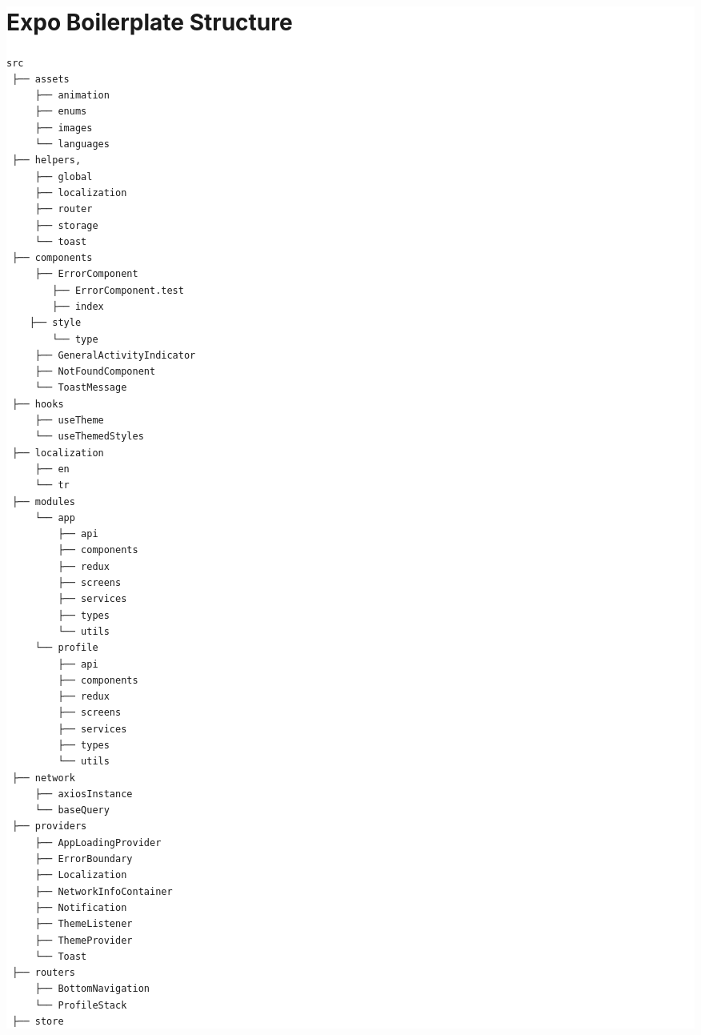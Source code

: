 # Expo Boilerplate Structure

```
src
 ├── assets
     ├── animation
     ├── enums
     ├── images
     └── languages
 ├── helpers,
     ├── global
     ├── localization
     ├── router
     ├── storage
     └── toast
 ├── components
     ├── ErrorComponent
        ├── ErrorComponent.test
        ├── index
	├── style
        └── type
     ├── GeneralActivityIndicator
     ├── NotFoundComponent
     └── ToastMessage
 ├── hooks
     ├── useTheme
     └── useThemedStyles
 ├── localization
     ├── en
     └── tr
 ├── modules
     └── app
         ├── api
         ├── components
         ├── redux
         ├── screens
         ├── services
         ├── types
         └── utils
     └── profile
         ├── api
         ├── components
         ├── redux
         ├── screens
         ├── services
         ├── types
         └── utils
 ├── network
     ├── axiosInstance
     └── baseQuery
 ├── providers
     ├── AppLoadingProvider
     ├── ErrorBoundary
     ├── Localization
     ├── NetworkInfoContainer
     ├── Notification
     ├── ThemeListener
     ├── ThemeProvider
     └── Toast
 ├── routers
     ├── BottomNavigation
     └── ProfileStack
 ├── store
```